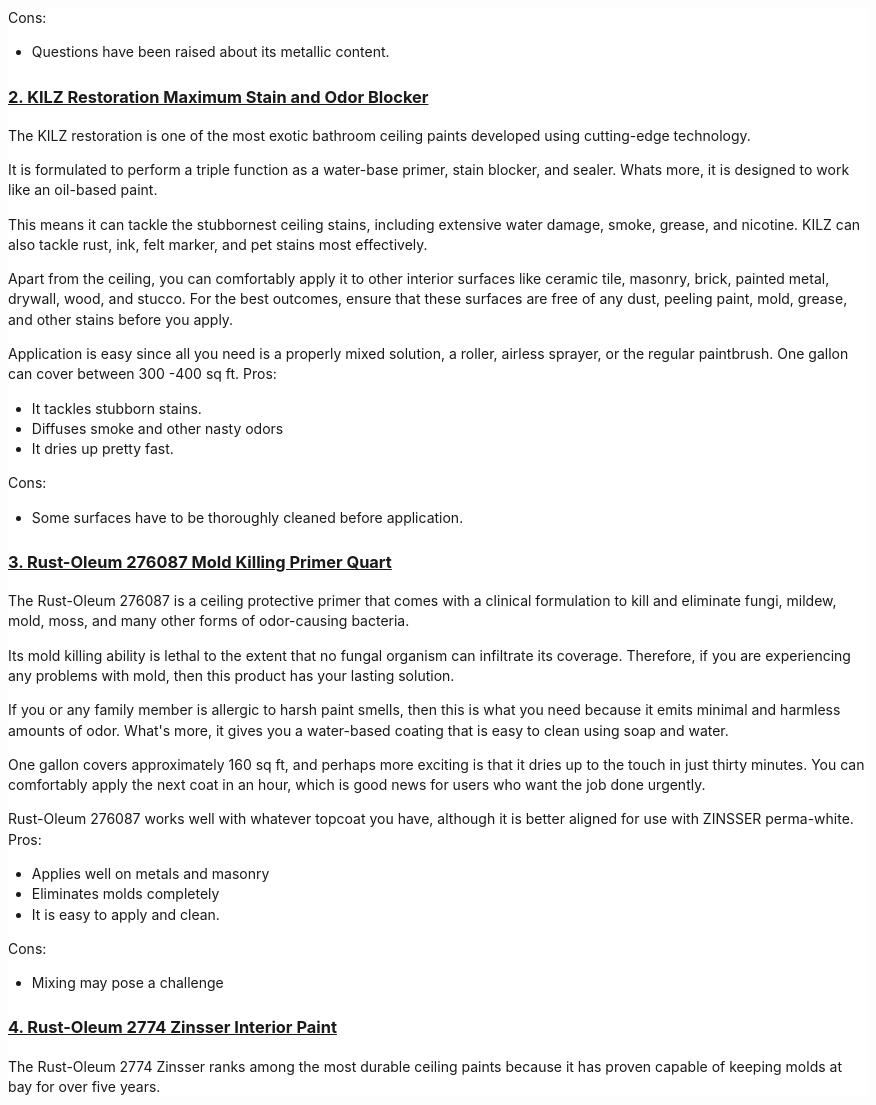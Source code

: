 Cons:
- Questions have been raised about its metallic content.

### [2. KILZ Restoration Maximum Stain and Odor Blocker](https://www.amazon.com/dp/B000I1VHHQ/?tag=p-policy-20)
The KILZ restoration is one of the most exotic bathroom ceiling paints developed using cutting-edge technology.

It is formulated to perform a triple function as a water-base primer, stain blocker, and sealer. Whats more, it is designed to work like an oil-based paint.

This means it can tackle the stubbornest ceiling stains, including extensive water damage, smoke, grease, and nicotine. KILZ can also tackle rust, ink, felt marker, and pet stains most effectively.

Apart from the ceiling, you can comfortably apply it to other interior surfaces like ceramic tile, masonry, brick, painted metal, drywall, wood, and stucco. For the best outcomes, ensure that these surfaces are free of any dust, peeling paint, mold, grease, and other stains before you apply.

Application is easy since all you need is a properly mixed solution, a roller, airless sprayer, or the regular paintbrush. One gallon can cover between 300 -400 sq ft.
Pros:
- It tackles stubborn stains.
- Diffuses smoke and other nasty odors
- It dries up pretty fast.

Cons:
- Some surfaces have to be thoroughly cleaned before application.

### [3. Rust-Oleum 276087 Mold Killing Primer Quart](https://www.amazon.com/dp/B000I1VHHQ/?tag=p-policy-20)
The Rust-Oleum 276087 is a ceiling protective primer that comes with a clinical formulation to kill and eliminate fungi, mildew, mold, moss, and many other forms of odor-causing bacteria.

Its mold killing ability is lethal to the extent that no fungal organism can infiltrate its coverage. Therefore, if you are experiencing any problems with mold, then this product has your lasting solution.

If you or any family member is allergic to harsh paint smells, then this is what you need because it emits minimal and harmless amounts of odor. What's more, it gives you a water-based coating that is easy to clean using soap and water.

One gallon covers approximately 160 sq ft, and perhaps more exciting is that it dries up to the touch in just thirty minutes. You can comfortably apply the next coat in an hour, which is good news for users who want the job done urgently.

Rust-Oleum 276087 works well with whatever topcoat you have, although it is better aligned for use with ZINSSER perma-white.
Pros:
- Applies well on metals and masonry
- Eliminates molds completely
- It is easy to apply and clean.

Cons:
- Mixing may pose a challenge

### [4. Rust-Oleum 2774 Zinsser Interior Paint](https://www.amazon.com/dp/B000I1VHHQ/?tag=p-policy-20)
The Rust-Oleum 2774 Zinsser ranks among the most durable ceiling paints because it has proven capable of keeping molds at bay for over five years.
